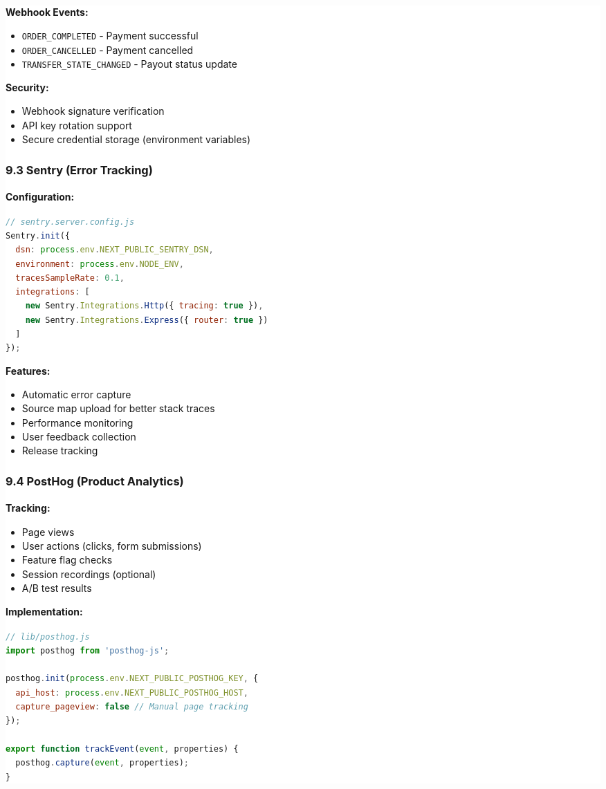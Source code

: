 **Webhook Events:**
- `ORDER_COMPLETED` - Payment successful
- `ORDER_CANCELLED` - Payment cancelled
- `TRANSFER_STATE_CHANGED` - Payout status update

**Security:**
- Webhook signature verification
- API key rotation support
- Secure credential storage (environment variables)

### 9.3 Sentry (Error Tracking)

**Configuration:**
```javascript
// sentry.server.config.js
Sentry.init({
  dsn: process.env.NEXT_PUBLIC_SENTRY_DSN,
  environment: process.env.NODE_ENV,
  tracesSampleRate: 0.1,
  integrations: [
    new Sentry.Integrations.Http({ tracing: true }),
    new Sentry.Integrations.Express({ router: true })
  ]
});
```

**Features:**
- Automatic error capture
- Source map upload for better stack traces
- Performance monitoring
- User feedback collection
- Release tracking

### 9.4 PostHog (Product Analytics)

**Tracking:**
- Page views
- User actions (clicks, form submissions)
- Feature flag checks
- Session recordings (optional)
- A/B test results

**Implementation:**
```javascript
// lib/posthog.js
import posthog from 'posthog-js';

posthog.init(process.env.NEXT_PUBLIC_POSTHOG_KEY, {
  api_host: process.env.NEXT_PUBLIC_POSTHOG_HOST,
  capture_pageview: false // Manual page tracking
});

export function trackEvent(event, properties) {
  posthog.capture(event, properties);
}
```
